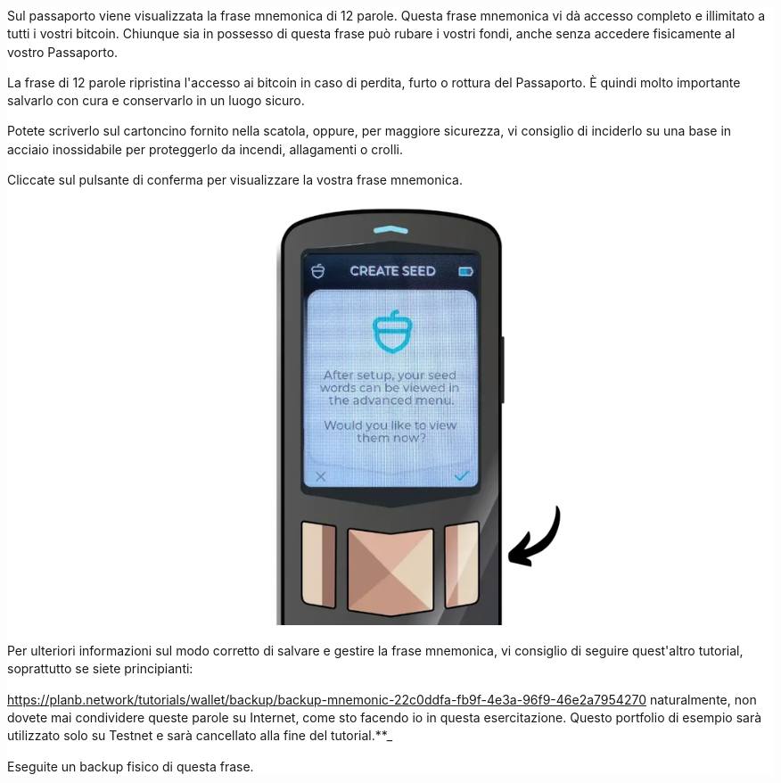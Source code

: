 Sul passaporto viene visualizzata la frase mnemonica di 12 parole. Questa frase mnemonica vi dà accesso completo e illimitato a tutti i vostri bitcoin. Chiunque sia in possesso di questa frase può rubare i vostri fondi, anche senza accedere fisicamente al vostro Passaporto.

La frase di 12 parole ripristina l'accesso ai bitcoin in caso di perdita, furto o rottura del Passaporto. È quindi molto importante salvarlo con cura e conservarlo in un luogo sicuro.

Potete scriverlo sul cartoncino fornito nella scatola, oppure, per maggiore sicurezza, vi consiglio di inciderlo su una base in acciaio inossidabile per proteggerlo da incendi, allagamenti o crolli.

Cliccate sul pulsante di conferma per visualizzare la vostra frase mnemonica.

![Image](assets/fr/34.webp)

Per ulteriori informazioni sul modo corretto di salvare e gestire la frase mnemonica, vi consiglio di seguire quest'altro tutorial, soprattutto se siete principianti:

https://planb.network/tutorials/wallet/backup/backup-mnemonic-22c0ddfa-fb9f-4e3a-96f9-46e2a7954270
naturalmente, non dovete mai condividere queste parole su Internet, come sto facendo io in questa esercitazione. Questo portfolio di esempio sarà utilizzato solo su Testnet e sarà cancellato alla fine del tutorial.**_

Eseguite un backup fisico di questa frase.
